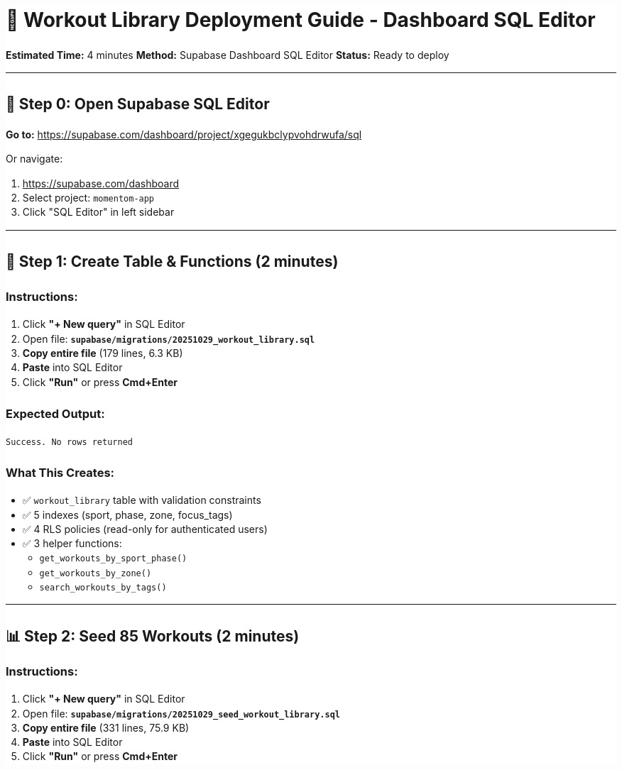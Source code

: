 # 🚀 Workout Library Deployment Guide - Dashboard SQL Editor

**Estimated Time:** 4 minutes
**Method:** Supabase Dashboard SQL Editor
**Status:** Ready to deploy

---

## 📍 Step 0: Open Supabase SQL Editor

**Go to:** https://supabase.com/dashboard/project/xgegukbclypvohdrwufa/sql

Or navigate:
1. https://supabase.com/dashboard
2. Select project: `momentom-app`
3. Click "SQL Editor" in left sidebar

---

## 📝 Step 1: Create Table & Functions (2 minutes)

### Instructions:
1. Click **"+ New query"** in SQL Editor
2. Open file: **`supabase/migrations/20251029_workout_library.sql`**
3. **Copy entire file** (179 lines, 6.3 KB)
4. **Paste** into SQL Editor
5. Click **"Run"** or press **Cmd+Enter**

### Expected Output:
```
Success. No rows returned
```

### What This Creates:
- ✅ `workout_library` table with validation constraints
- ✅ 5 indexes (sport, phase, zone, focus_tags)
- ✅ 4 RLS policies (read-only for authenticated users)
- ✅ 3 helper functions:
  - `get_workouts_by_sport_phase()`
  - `get_workouts_by_zone()`
  - `search_workouts_by_tags()`

---

## 📊 Step 2: Seed 85 Workouts (2 minutes)

### Instructions:
1. Click **"+ New query"** in SQL Editor
2. Open file: **`supabase/migrations/20251029_seed_workout_library.sql`**
3. **Copy entire file** (331 lines, 75.9 KB)
4. **Paste** into SQL Editor
5. Click **"Run"** or press **Cmd+Enter**
